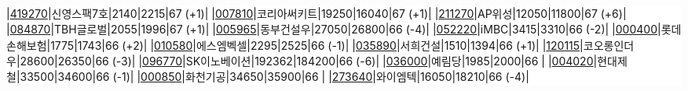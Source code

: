 |[419270](https://finance.daum.net/quotes/A419270)|신영스팩7호|2140|2215|67 (+1)|
|[007810](https://finance.daum.net/quotes/A007810)|코리아써키트|19250|16040|67 (+1)|
|[211270](https://finance.daum.net/quotes/A211270)|AP위성|12050|11800|67 (+6)|
|[084870](https://finance.daum.net/quotes/A084870)|TBH글로벌|2055|1996|67 (+1)|
|[005965](https://finance.daum.net/quotes/A005965)|동부건설우|27050|26800|66 (-4)|
|[052220](https://finance.daum.net/quotes/A052220)|iMBC|3415|3310|66 (-2)|
|[000400](https://finance.daum.net/quotes/A000400)|롯데손해보험|1775|1743|66 (+2)|
|[010580](https://finance.daum.net/quotes/A010580)|에스엠벡셀|2295|2525|66 (-1)|
|[035890](https://finance.daum.net/quotes/A035890)|서희건설|1510|1394|66 (+1)|
|[120115](https://finance.daum.net/quotes/A120115)|코오롱인더우|28600|26350|66 (-3)|
|[096770](https://finance.daum.net/quotes/A096770)|SK이노베이션|192362|184200|66 (-6)|
|[036000](https://finance.daum.net/quotes/A036000)|예림당|1985|2000|66 |
|[004020](https://finance.daum.net/quotes/A004020)|현대제철|33500|34600|66 (-1)|
|[000850](https://finance.daum.net/quotes/A000850)|화천기공|34650|35900|66 |
|[273640](https://finance.daum.net/quotes/A273640)|와이엠텍|16050|18210|66 (-4)|
